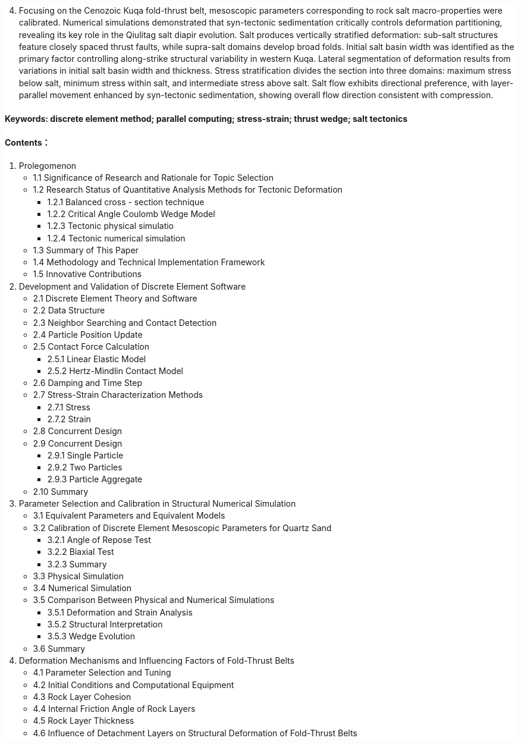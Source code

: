 4. Focusing on the Cenozoic Kuqa fold-thrust belt, mesoscopic parameters corresponding to rock salt macro-properties were calibrated. Numerical simulations demonstrated that syn-tectonic sedimentation critically controls deformation partitioning, revealing its key role in the Qiulitag salt diapir evolution. Salt produces vertically stratified deformation: sub-salt structures feature closely spaced thrust faults, while supra-salt domains develop broad folds. Initial salt basin width was identified as the primary factor controlling along-strike structural variability in western Kuqa. Lateral segmentation of deformation results from variations in initial salt basin width and thickness. Stress stratification divides the section into three domains: maximum stress below salt, minimum stress within salt, and intermediate stress above salt. Salt flow exhibits directional preference, with layer-parallel movement enhanced by syn-tectonic sedimentation, showing overall flow direction consistent with compression.

#### Keywords: discrete element method; parallel computing; stress-strain; thrust wedge; salt tectonics
#### Contents：
1. Prolegomenon
    + 1.1 Significance of Research and Rationale for Topic Selection 
    + 1.2 Research Status of Quantitative Analysis Methods for Tectonic Deformation 
        + 1.2.1 Balanced cross - section technique 
        + 1.2.2 Critical Angle Coulomb Wedge Model 
        + 1.2.3 Tectonic physical simulatio 
        + 1.2.4 Tectonic numerical simulation
    + 1.3 Summary of This Paper 
    + 1.4 Methodology and Technical Implementation Framework 
    + 1.5 Innovative Contributions 
2. Development and Validation of Discrete Element Software
    + 2.1 Discrete Element Theory and Software 
    + 2.2 Data Structure 
    + 2.3 Neighbor Searching and Contact Detection 
    + 2.4 Particle Position Update 
    + 2.5 Contact Force Calculation 
        + 2.5.1 Linear Elastic Model
        + 2.5.2 Hertz-Mindlin Contact Model 
    + 2.6 Damping and Time Step 
    + 2.7 Stress-Strain Characterization Methods 
        + 2.7.1 Stress 
        + 2.7.2 Strain 
    + 2.8 Concurrent Design 
    + 2.9 Concurrent Design 
        + 2.9.1 Single Particle 
        + 2.9.2 Two Particles 
        + 2.9.3 Particle Aggregate 
    + 2.10 Summary 
3. Parameter Selection and Calibration in Structural Numerical Simulation 
    + 3.1 Equivalent Parameters and Equivalent Models 
    + 3.2 Calibration of Discrete Element Mesoscopic Parameters for Quartz Sand 
        + 3.2.1 Angle of Repose Test 
        + 3.2.2 Biaxial Test 
        + 3.2.3 Summary 
    + 3.3 Physical Simulation 
    + 3.4 Numerical Simulation 
    + 3.5 Comparison Between Physical and Numerical Simulations 
        + 3.5.1 Deformation and Strain Analysis 
        + 3.5.2 Structural Interpretation 
        + 3.5.3 Wedge Evolution 
    + 3.6 Summary 
4. Deformation Mechanisms and Influencing Factors of Fold-Thrust Belts 
    + 4.1 Parameter Selection and Tuning 
    + 4.2 Initial Conditions and Computational Equipment 
    + 4.3 Rock Layer Cohesion 
    + 4.4 Internal Friction Angle of Rock Layers 
    + 4.5 Rock Layer Thickness 
    + 4.6 Influence of Detachment Layers on Structural Deformation of Fold-Thrust Belts 